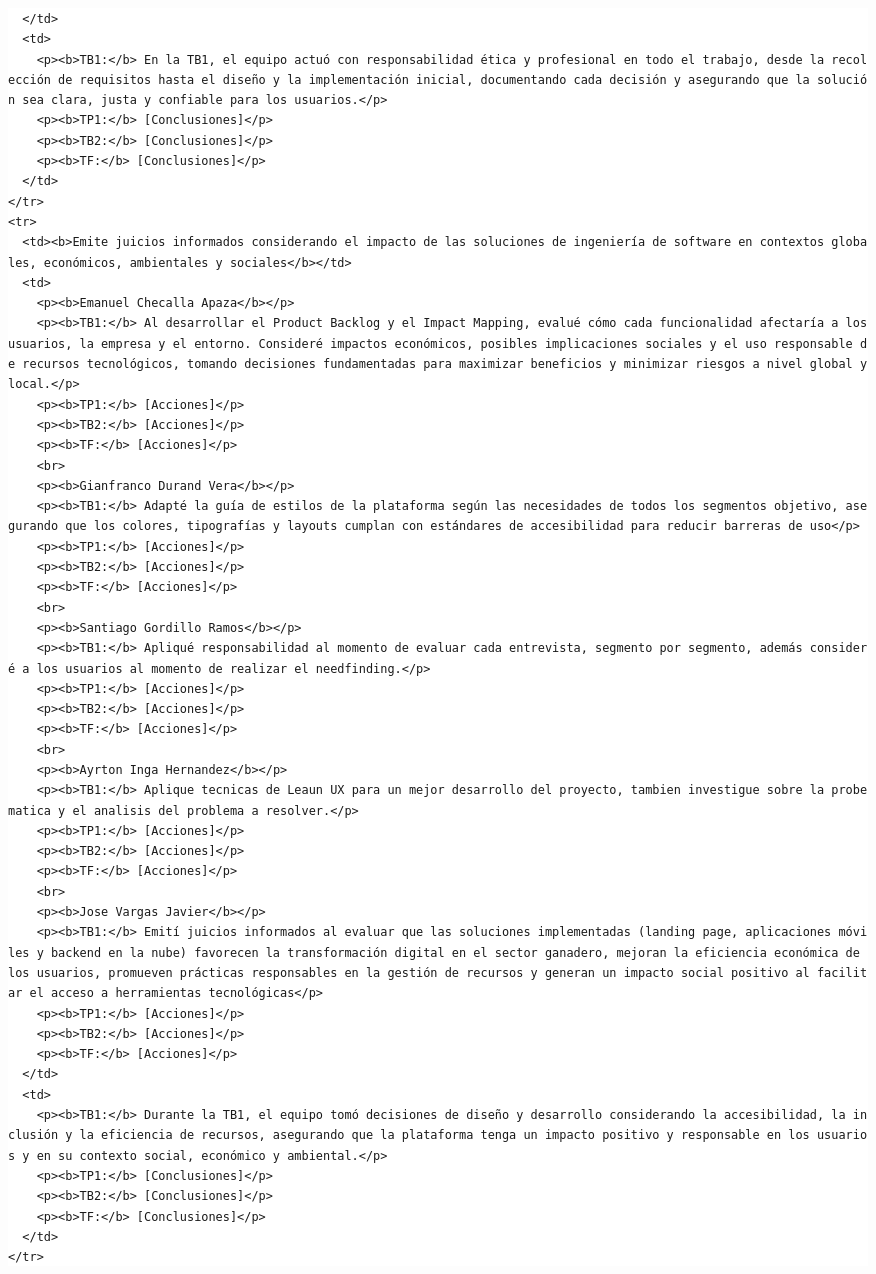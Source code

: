       </td>
      <td>
        <p><b>TB1:</b> En la TB1, el equipo actuó con responsabilidad ética y profesional en todo el trabajo, desde la recolección de requisitos hasta el diseño y la implementación inicial, documentando cada decisión y asegurando que la solución sea clara, justa y confiable para los usuarios.</p>
        <p><b>TP1:</b> [Conclusiones]</p>
        <p><b>TB2:</b> [Conclusiones]</p>
        <p><b>TF:</b> [Conclusiones]</p>
      </td>
    </tr>
    <tr>
      <td><b>Emite juicios informados considerando el impacto de las soluciones de ingeniería de software en contextos globales, económicos, ambientales y sociales</b></td>
      <td>
        <p><b>Emanuel Checalla Apaza</b></p>
        <p><b>TB1:</b> Al desarrollar el Product Backlog y el Impact Mapping, evalué cómo cada funcionalidad afectaría a los usuarios, la empresa y el entorno. Consideré impactos económicos, posibles implicaciones sociales y el uso responsable de recursos tecnológicos, tomando decisiones fundamentadas para maximizar beneficios y minimizar riesgos a nivel global y local.</p>
        <p><b>TP1:</b> [Acciones]</p>
        <p><b>TB2:</b> [Acciones]</p>
        <p><b>TF:</b> [Acciones]</p>
        <br>
        <p><b>Gianfranco Durand Vera</b></p>
        <p><b>TB1:</b> Adapté la guía de estilos de la plataforma según las necesidades de todos los segmentos objetivo, asegurando que los colores, tipografías y layouts cumplan con estándares de accesibilidad para reducir barreras de uso</p>
        <p><b>TP1:</b> [Acciones]</p>
        <p><b>TB2:</b> [Acciones]</p>
        <p><b>TF:</b> [Acciones]</p>
        <br>
        <p><b>Santiago Gordillo Ramos</b></p>
        <p><b>TB1:</b> Apliqué responsabilidad al momento de evaluar cada entrevista, segmento por segmento, además consideré a los usuarios al momento de realizar el needfinding.</p>
        <p><b>TP1:</b> [Acciones]</p>
        <p><b>TB2:</b> [Acciones]</p>
        <p><b>TF:</b> [Acciones]</p>
        <br>
        <p><b>Ayrton Inga Hernandez</b></p>
        <p><b>TB1:</b> Aplique tecnicas de Leaun UX para un mejor desarrollo del proyecto, tambien investigue sobre la probematica y el analisis del problema a resolver.</p>
        <p><b>TP1:</b> [Acciones]</p>
        <p><b>TB2:</b> [Acciones]</p>
        <p><b>TF:</b> [Acciones]</p>
        <br>
        <p><b>Jose Vargas Javier</b></p>
        <p><b>TB1:</b> Emití juicios informados al evaluar que las soluciones implementadas (landing page, aplicaciones móviles y backend en la nube) favorecen la transformación digital en el sector ganadero, mejoran la eficiencia económica de los usuarios, promueven prácticas responsables en la gestión de recursos y generan un impacto social positivo al facilitar el acceso a herramientas tecnológicas</p>
        <p><b>TP1:</b> [Acciones]</p>
        <p><b>TB2:</b> [Acciones]</p>
        <p><b>TF:</b> [Acciones]</p>
      </td>
      <td>
        <p><b>TB1:</b> Durante la TB1, el equipo tomó decisiones de diseño y desarrollo considerando la accesibilidad, la inclusión y la eficiencia de recursos, asegurando que la plataforma tenga un impacto positivo y responsable en los usuarios y en su contexto social, económico y ambiental.</p>
        <p><b>TP1:</b> [Conclusiones]</p>
        <p><b>TB2:</b> [Conclusiones]</p>
        <p><b>TF:</b> [Conclusiones]</p>
      </td>
    </tr>